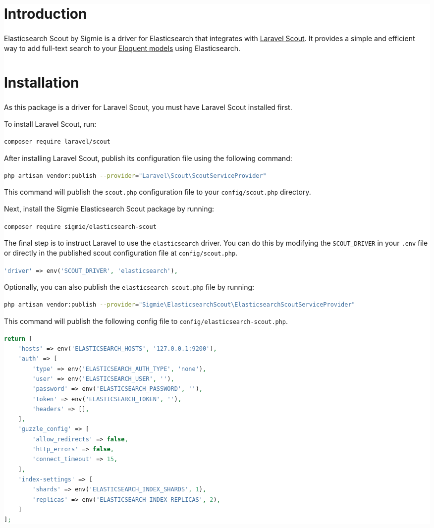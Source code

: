 # Introduction

Elasticsearch Scout by Sigmie is a driver for Elasticsearch that integrates with [Laravel Scout](https://laravel.com/docs/9.x/scout). It provides a simple and efficient way to add full-text search to your [Eloquent models](https://laravel.com/docs/9.x/eloquent) using Elasticsearch.

# Installation

As this package is a driver for Laravel Scout, you must have Laravel Scout installed first.

To install Laravel Scout, run:

```bash
composer require laravel/scout
```

After installing Laravel Scout, publish its configuration file using the following command:

```bash
php artisan vendor:publish --provider="Laravel\Scout\ScoutServiceProvider"
```

This command will publish the `scout.php` configuration file to your `config/scout.php` directory.

Next, install the Sigmie Elasticsearch Scout package by running:

```bash
composer require sigmie/elasticsearch-scout
```

The final step is to instruct Laravel to use the `elasticsearch` driver. You can do this by modifying the `SCOUT_DRIVER` in your `.env` file or directly in the published scout configuration file at `config/scout.php`.

```php
'driver' => env('SCOUT_DRIVER', 'elasticsearch'),
```

Optionally, you can also publish the `elasticsearch-scout.php` file by running:

```bash
php artisan vendor:publish --provider="Sigmie\ElasticsearchScout\ElasticsearchScoutServiceProvider"
```

This command will publish the following config file to `config/elasticsearch-scout.php`.

```php
return [
    'hosts' => env('ELASTICSEARCH_HOSTS', '127.0.0.1:9200'),
    'auth' => [
        'type' => env('ELASTICSEARCH_AUTH_TYPE', 'none'),
        'user' => env('ELASTICSEARCH_USER', ''),
        'password' => env('ELASTICSEARCH_PASSWORD', ''),
        'token' => env('ELASTICSEARCH_TOKEN', ''),
        'headers' => [],
    ],
    'guzzle_config' => [
        'allow_redirects' => false,
        'http_errors' => false,
        'connect_timeout' => 15,
    ],
    'index-settings' => [
        'shards' => env('ELASTICSEARCH_INDEX_SHARDS', 1),
        'replicas' => env('ELASTICSEARCH_INDEX_REPLICAS', 2),
    ]
];
```

